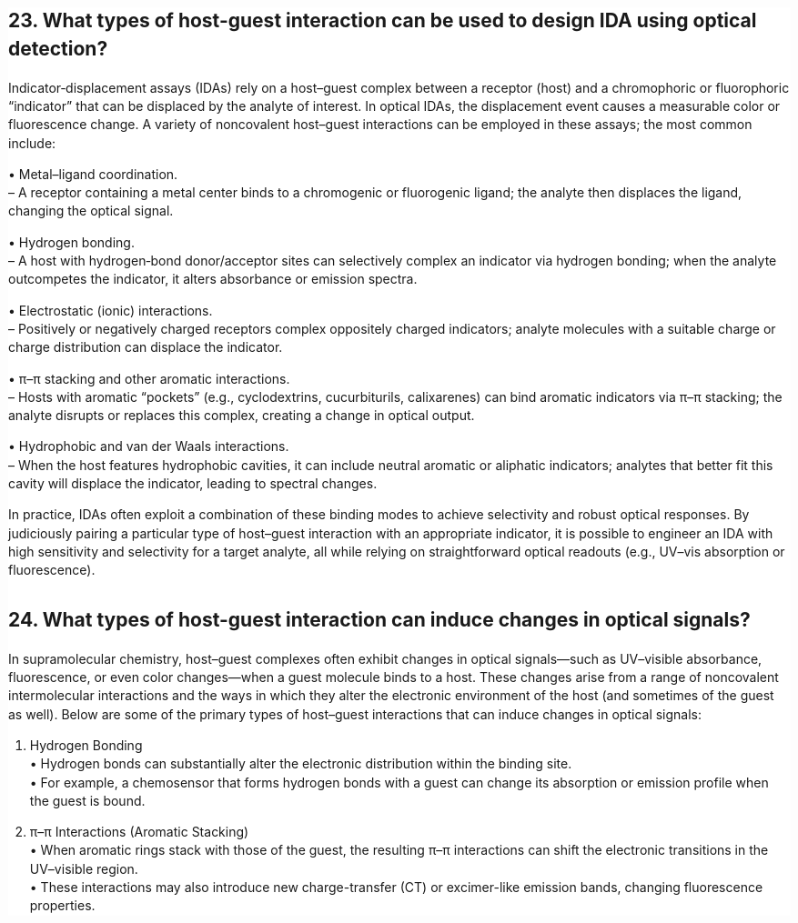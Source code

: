 ## 23. What types of host-guest interaction can be used to design IDA using optical detection?

Indicator‐displacement assays (IDAs) rely on a host–guest complex between a receptor (host) and a chromophoric or fluorophoric “indicator” that can be displaced by the analyte of interest. In optical IDAs, the displacement event causes a measurable color or fluorescence change. A variety of noncovalent host–guest interactions can be employed in these assays; the most common include:

• Metal–ligand coordination.  
  – A receptor containing a metal center binds to a chromogenic or fluorogenic ligand; the analyte then displaces the ligand, changing the optical signal.  

• Hydrogen bonding.  
  – A host with hydrogen‐bond donor/acceptor sites can selectively complex an indicator via hydrogen bonding; when the analyte outcompetes the indicator, it alters absorbance or emission spectra.  

• Electrostatic (ionic) interactions.  
  – Positively or negatively charged receptors complex oppositely charged indicators; analyte molecules with a suitable charge or charge distribution can displace the indicator.  

• π–π stacking and other aromatic interactions.  
  – Hosts with aromatic “pockets” (e.g., cyclodextrins, cucurbiturils, calixarenes) can bind aromatic indicators via π–π stacking; the analyte disrupts or replaces this complex, creating a change in optical output.  

• Hydrophobic and van der Waals interactions.  
  – When the host features hydrophobic cavities, it can include neutral aromatic or aliphatic indicators; analytes that better fit this cavity will displace the indicator, leading to spectral changes.  

In practice, IDAs often exploit a combination of these binding modes to achieve selectivity and robust optical responses. By judiciously pairing a particular type of host–guest interaction with an appropriate indicator, it is possible to engineer an IDA with high sensitivity and selectivity for a target analyte, all while relying on straightforward optical readouts (e.g., UV–vis absorption or fluorescence).

## 24. What types of host-guest interaction can induce changes in optical signals?

In supramolecular chemistry, host–guest complexes often exhibit changes in optical signals—such as UV–visible absorbance, fluorescence, or even color changes—when a guest molecule binds to a host. These changes arise from a range of noncovalent intermolecular interactions and the ways in which they alter the electronic environment of the host (and sometimes of the guest as well). Below are some of the primary types of host–guest interactions that can induce changes in optical signals:

1. Hydrogen Bonding  
• Hydrogen bonds can substantially alter the electronic distribution within the binding site.  
• For example, a chemosensor that forms hydrogen bonds with a guest can change its absorption or emission profile when the guest is bound.

2. π–π Interactions (Aromatic Stacking)  
• When aromatic rings stack with those of the guest, the resulting π–π interactions can shift the electronic transitions in the UV–visible region.  
• These interactions may also introduce new charge-transfer (CT) or excimer-like emission bands, changing fluorescence properties.
